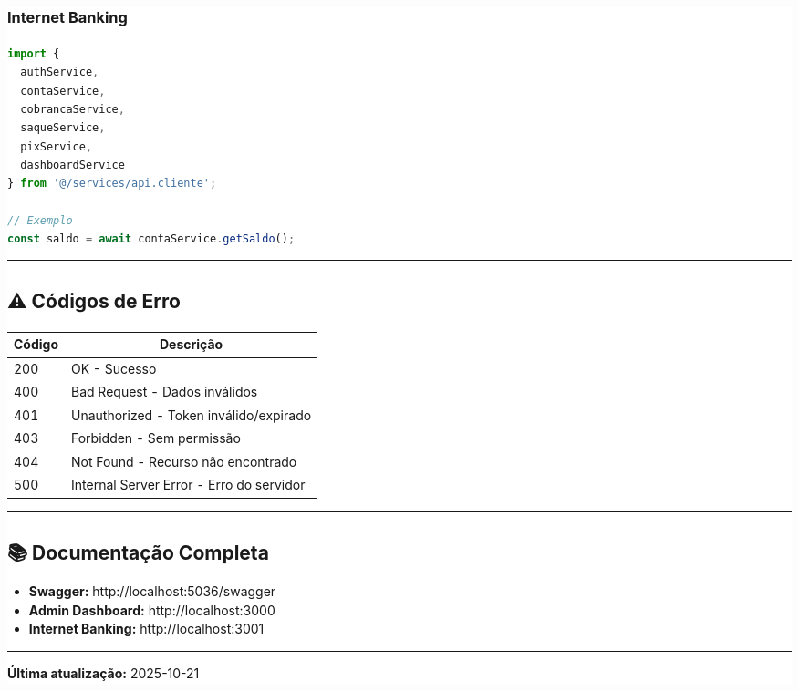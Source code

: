 ### Internet Banking
```typescript
import { 
  authService, 
  contaService, 
  cobrancaService, 
  saqueService,
  pixService,
  dashboardService 
} from '@/services/api.cliente';

// Exemplo
const saldo = await contaService.getSaldo();
```

---

## ⚠️ Códigos de Erro

| Código | Descrição |
|--------|-----------|
| 200 | OK - Sucesso |
| 400 | Bad Request - Dados inválidos |
| 401 | Unauthorized - Token inválido/expirado |
| 403 | Forbidden - Sem permissão |
| 404 | Not Found - Recurso não encontrado |
| 500 | Internal Server Error - Erro do servidor |

---

## 📚 Documentação Completa

- **Swagger:** http://localhost:5036/swagger
- **Admin Dashboard:** http://localhost:3000
- **Internet Banking:** http://localhost:3001

---

**Última atualização:** 2025-10-21

